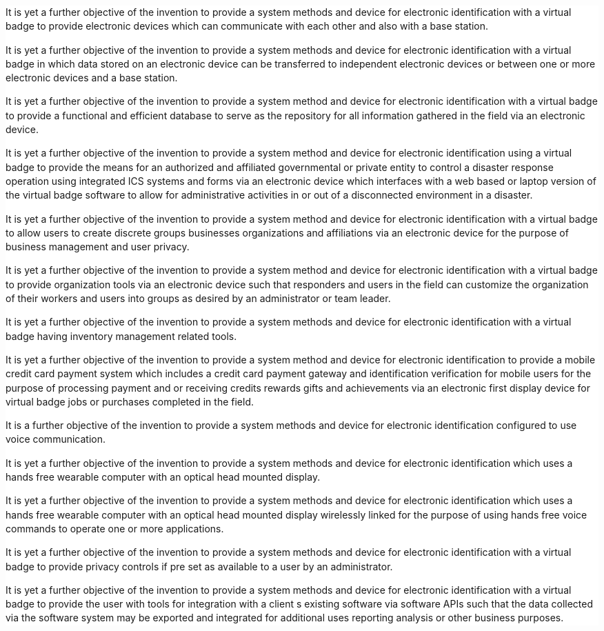 It is yet a further objective of the invention to provide a system methods and device for electronic identification with a virtual badge to provide electronic devices which can communicate with each other and also with a base station.

It is yet a further objective of the invention to provide a system methods and device for electronic identification with a virtual badge in which data stored on an electronic device can be transferred to independent electronic devices or between one or more electronic devices and a base station.

It is yet a further objective of the invention to provide a system method and device for electronic identification with a virtual badge to provide a functional and efficient database to serve as the repository for all information gathered in the field via an electronic device.

It is yet a further objective of the invention to provide a system method and device for electronic identification using a virtual badge to provide the means for an authorized and affiliated governmental or private entity to control a disaster response operation using integrated ICS systems and forms via an electronic device which interfaces with a web based or laptop version of the virtual badge software to allow for administrative activities in or out of a disconnected environment in a disaster.

It is yet a further objective of the invention to provide a system method and device for electronic identification with a virtual badge to allow users to create discrete groups businesses organizations and affiliations via an electronic device for the purpose of business management and user privacy.

It is yet a further objective of the invention to provide a system method and device for electronic identification with a virtual badge to provide organization tools via an electronic device such that responders and users in the field can customize the organization of their workers and users into groups as desired by an administrator or team leader.

It is yet a further objective of the invention to provide a system methods and device for electronic identification with a virtual badge having inventory management related tools.

It is yet a further objective of the invention to provide a system method and device for electronic identification to provide a mobile credit card payment system which includes a credit card payment gateway and identification verification for mobile users for the purpose of processing payment and or receiving credits rewards gifts and achievements via an electronic first display device for virtual badge jobs or purchases completed in the field.

It is a further objective of the invention to provide a system methods and device for electronic identification configured to use voice communication.

It is yet a further objective of the invention to provide a system methods and device for electronic identification which uses a hands free wearable computer with an optical head mounted display.

It is yet a further objective of the invention to provide a system methods and device for electronic identification which uses a hands free wearable computer with an optical head mounted display wirelessly linked for the purpose of using hands free voice commands to operate one or more applications.

It is yet a further objective of the invention to provide a system methods and device for electronic identification with a virtual badge to provide privacy controls if pre set as available to a user by an administrator.

It is yet a further objective of the invention to provide a system methods and device for electronic identification with a virtual badge to provide the user with tools for integration with a client s existing software via software APIs such that the data collected via the software system may be exported and integrated for additional uses reporting analysis or other business purposes.
